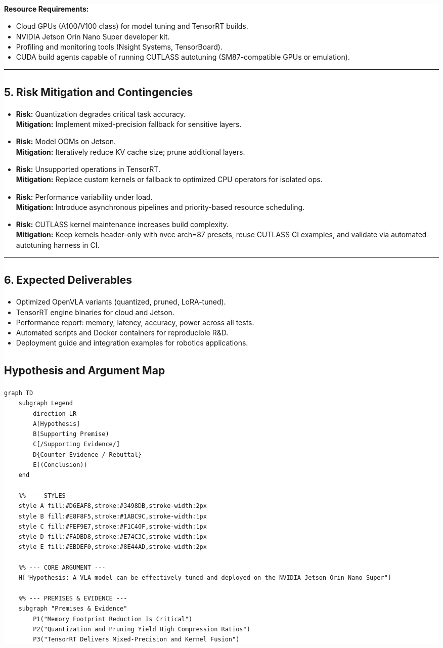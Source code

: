 **Resource Requirements:**  

- Cloud GPUs (A100/V100 class) for model tuning and TensorRT builds.  
- NVIDIA Jetson Orin Nano Super developer kit.  
- Profiling and monitoring tools (Nsight Systems, TensorBoard).
- CUDA build agents capable of running CUTLASS autotuning (SM87-compatible GPUs or emulation).  

***

## 5. Risk Mitigation and Contingencies

- **Risk:** Quantization degrades critical task accuracy.  
  **Mitigation:** Implement mixed-precision fallback for sensitive layers.  

- **Risk:** Model OOMs on Jetson.  
  **Mitigation:** Iteratively reduce KV cache size; prune additional layers.  

- **Risk:** Unsupported operations in TensorRT.  
  **Mitigation:** Replace custom kernels or fallback to optimized CPU operators for isolated ops.  

- **Risk:** Performance variability under load.  
  **Mitigation:** Introduce asynchronous pipelines and priority-based resource scheduling.  

- **Risk:** CUTLASS kernel maintenance increases build complexity.  
  **Mitigation:** Keep kernels header-only with nvcc arch=87 presets, reuse CUTLASS CI examples, and validate via automated autotuning harness in CI.  

***

## 6. Expected Deliverables

- Optimized OpenVLA variants (quantized, pruned, LoRA-tuned).  
- TensorRT engine binaries for cloud and Jetson.  
- Performance report: memory, latency, accuracy, power across all tests.  
- Automated scripts and Docker containers for reproducible R&D.  
- Deployment guide and integration examples for robotics applications.

## Hypothesis and Argument Map

```mermaid
graph TD
    subgraph Legend
        direction LR
        A[Hypothesis]
        B(Supporting Premise)
        C[/Supporting Evidence/]
        D{Counter Evidence / Rebuttal}
        E((Conclusion))
    end

    %% --- STYLES ---
    style A fill:#D6EAF8,stroke:#3498DB,stroke-width:2px
    style B fill:#E8F8F5,stroke:#1ABC9C,stroke-width:1px
    style C fill:#FEF9E7,stroke:#F1C40F,stroke-width:1px
    style D fill:#FADBD8,stroke:#E74C3C,stroke-width:1px
    style E fill:#EBDEF0,stroke:#8E44AD,stroke-width:2px

    %% --- CORE ARGUMENT ---
    H["Hypothesis: A VLA model can be effectively tuned and deployed on the NVIDIA Jetson Orin Nano Super"]

    %% --- PREMISES & EVIDENCE ---
    subgraph "Premises & Evidence"
        P1("Memory Footprint Reduction Is Critical")
        P2("Quantization and Pruning Yield High Compression Ratios")
        P3("TensorRT Delivers Mixed-Precision and Kernel Fusion")
```
